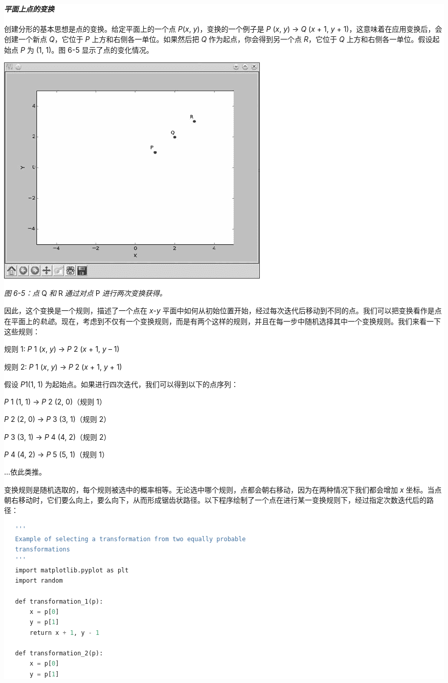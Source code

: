 #### ***平面上点的变换***

创建分形的基本思想是点的变换。给定平面上的一个点 *P*(*x*, *y*)，变换的一个例子是 *P* (*x*, *y*) → *Q* (*x* + 1, *y* + 1)，这意味着在应用变换后，会创建一个新点 *Q*，它位于 *P* 上方和右侧各一单位。如果然后把 *Q* 作为起点，你会得到另一个点 *R*，它位于 *Q* 上方和右侧各一单位。假设起始点 *P* 为 (1, 1)。图 6-5 显示了点的变化情况。

![image](img/f06-05.jpg)

*图 6-5：点* Q *和* R *通过对点* P *进行两次变换获得。*

因此，这个变换是一个规则，描述了一个点在 *x*-*y* 平面中如何从初始位置开始，经过每次迭代后移动到不同的点。我们可以把变换看作是点在平面上的*轨迹*。现在，考虑到不仅有一个变换规则，而是有两个这样的规则，并且在每一步中随机选择其中一个变换规则。我们来看一下这些规则：

规则 1: *P* 1 (*x*, *y*) → *P* 2 (*x* + 1, *y* – 1)

规则 2: *P* 1 (*x*, *y*) → *P* 2 (*x* + 1, *y* + 1)

假设 *P*1(1, 1) 为起始点。如果进行四次迭代，我们可以得到以下的点序列：

*P* 1 (1, 1) → *P* 2 (2, 0)（规则 1）

*P* 2 (2, 0) → *P* 3 (3, 1)（规则 2）

*P* 3 (3, 1) → *P* 4 (4, 2)（规则 2）

*P* 4 (4, 2) → *P* 5 (5, 1)（规则 1）

…依此类推。

变换规则是随机选取的，每个规则被选中的概率相等。无论选中哪个规则，点都会朝右移动，因为在两种情况下我们都会增加 *x* 坐标。当点朝右移动时，它们要么向上，要么向下，从而形成锯齿状路径。以下程序绘制了一个点在进行某一变换规则下，经过指定次数迭代后的路径：

```py
   '''
   Example of selecting a transformation from two equally probable
   transformations
   '''
   import matplotlib.pyplot as plt
   import random

   def transformation_1(p):
       x = p[0]
       y = p[1]
       return x + 1, y - 1

   def transformation_2(p):
       x = p[0]
       y = p[1]
```